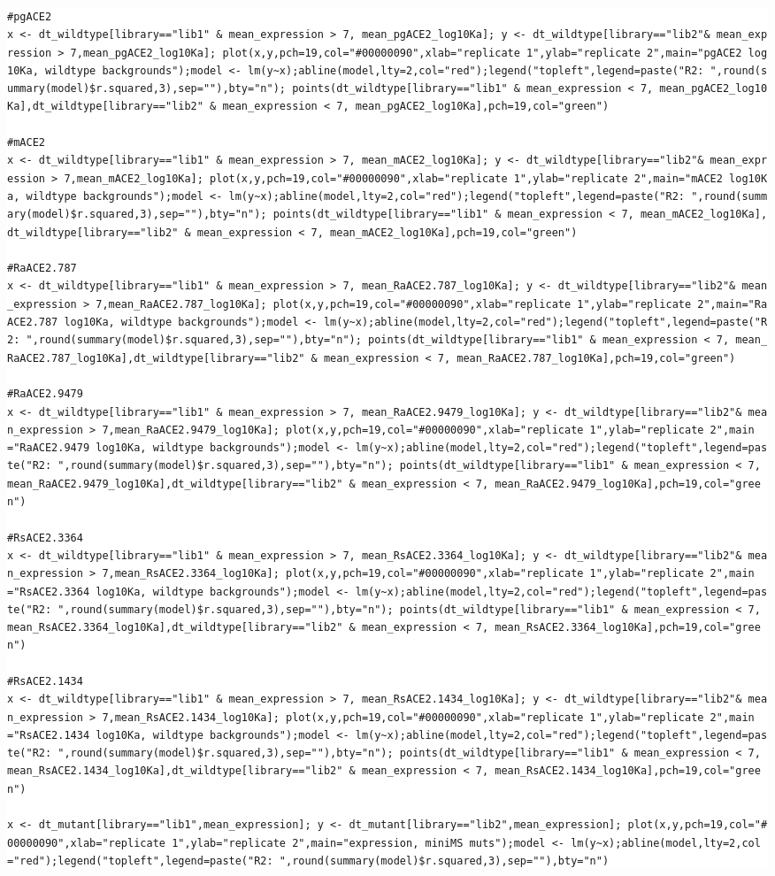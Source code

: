     #pgACE2
    x <- dt_wildtype[library=="lib1" & mean_expression > 7, mean_pgACE2_log10Ka]; y <- dt_wildtype[library=="lib2"& mean_expression > 7,mean_pgACE2_log10Ka]; plot(x,y,pch=19,col="#00000090",xlab="replicate 1",ylab="replicate 2",main="pgACE2 log10Ka, wildtype backgrounds");model <- lm(y~x);abline(model,lty=2,col="red");legend("topleft",legend=paste("R2: ",round(summary(model)$r.squared,3),sep=""),bty="n"); points(dt_wildtype[library=="lib1" & mean_expression < 7, mean_pgACE2_log10Ka],dt_wildtype[library=="lib2" & mean_expression < 7, mean_pgACE2_log10Ka],pch=19,col="green")

    #mACE2
    x <- dt_wildtype[library=="lib1" & mean_expression > 7, mean_mACE2_log10Ka]; y <- dt_wildtype[library=="lib2"& mean_expression > 7,mean_mACE2_log10Ka]; plot(x,y,pch=19,col="#00000090",xlab="replicate 1",ylab="replicate 2",main="mACE2 log10Ka, wildtype backgrounds");model <- lm(y~x);abline(model,lty=2,col="red");legend("topleft",legend=paste("R2: ",round(summary(model)$r.squared,3),sep=""),bty="n"); points(dt_wildtype[library=="lib1" & mean_expression < 7, mean_mACE2_log10Ka],dt_wildtype[library=="lib2" & mean_expression < 7, mean_mACE2_log10Ka],pch=19,col="green")

    #RaACE2.787
    x <- dt_wildtype[library=="lib1" & mean_expression > 7, mean_RaACE2.787_log10Ka]; y <- dt_wildtype[library=="lib2"& mean_expression > 7,mean_RaACE2.787_log10Ka]; plot(x,y,pch=19,col="#00000090",xlab="replicate 1",ylab="replicate 2",main="RaACE2.787 log10Ka, wildtype backgrounds");model <- lm(y~x);abline(model,lty=2,col="red");legend("topleft",legend=paste("R2: ",round(summary(model)$r.squared,3),sep=""),bty="n"); points(dt_wildtype[library=="lib1" & mean_expression < 7, mean_RaACE2.787_log10Ka],dt_wildtype[library=="lib2" & mean_expression < 7, mean_RaACE2.787_log10Ka],pch=19,col="green")

    #RaACE2.9479
    x <- dt_wildtype[library=="lib1" & mean_expression > 7, mean_RaACE2.9479_log10Ka]; y <- dt_wildtype[library=="lib2"& mean_expression > 7,mean_RaACE2.9479_log10Ka]; plot(x,y,pch=19,col="#00000090",xlab="replicate 1",ylab="replicate 2",main="RaACE2.9479 log10Ka, wildtype backgrounds");model <- lm(y~x);abline(model,lty=2,col="red");legend("topleft",legend=paste("R2: ",round(summary(model)$r.squared,3),sep=""),bty="n"); points(dt_wildtype[library=="lib1" & mean_expression < 7, mean_RaACE2.9479_log10Ka],dt_wildtype[library=="lib2" & mean_expression < 7, mean_RaACE2.9479_log10Ka],pch=19,col="green")

    #RsACE2.3364
    x <- dt_wildtype[library=="lib1" & mean_expression > 7, mean_RsACE2.3364_log10Ka]; y <- dt_wildtype[library=="lib2"& mean_expression > 7,mean_RsACE2.3364_log10Ka]; plot(x,y,pch=19,col="#00000090",xlab="replicate 1",ylab="replicate 2",main="RsACE2.3364 log10Ka, wildtype backgrounds");model <- lm(y~x);abline(model,lty=2,col="red");legend("topleft",legend=paste("R2: ",round(summary(model)$r.squared,3),sep=""),bty="n"); points(dt_wildtype[library=="lib1" & mean_expression < 7, mean_RsACE2.3364_log10Ka],dt_wildtype[library=="lib2" & mean_expression < 7, mean_RsACE2.3364_log10Ka],pch=19,col="green")

    #RsACE2.1434
    x <- dt_wildtype[library=="lib1" & mean_expression > 7, mean_RsACE2.1434_log10Ka]; y <- dt_wildtype[library=="lib2"& mean_expression > 7,mean_RsACE2.1434_log10Ka]; plot(x,y,pch=19,col="#00000090",xlab="replicate 1",ylab="replicate 2",main="RsACE2.1434 log10Ka, wildtype backgrounds");model <- lm(y~x);abline(model,lty=2,col="red");legend("topleft",legend=paste("R2: ",round(summary(model)$r.squared,3),sep=""),bty="n"); points(dt_wildtype[library=="lib1" & mean_expression < 7, mean_RsACE2.1434_log10Ka],dt_wildtype[library=="lib2" & mean_expression < 7, mean_RsACE2.1434_log10Ka],pch=19,col="green")

    x <- dt_mutant[library=="lib1",mean_expression]; y <- dt_mutant[library=="lib2",mean_expression]; plot(x,y,pch=19,col="#00000090",xlab="replicate 1",ylab="replicate 2",main="expression, miniMS muts");model <- lm(y~x);abline(model,lty=2,col="red");legend("topleft",legend=paste("R2: ",round(summary(model)$r.squared,3),sep=""),bty="n")
